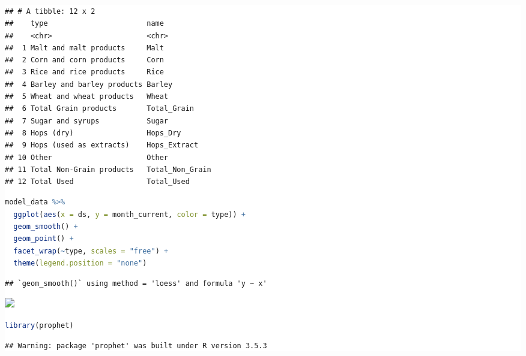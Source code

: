     ## # A tibble: 12 x 2
    ##    type                       name           
    ##    <chr>                      <chr>          
    ##  1 Malt and malt products     Malt           
    ##  2 Corn and corn products     Corn           
    ##  3 Rice and rice products     Rice           
    ##  4 Barley and barley products Barley         
    ##  5 Wheat and wheat products   Wheat          
    ##  6 Total Grain products       Total_Grain    
    ##  7 Sugar and syrups           Sugar          
    ##  8 Hops (dry)                 Hops_Dry       
    ##  9 Hops (used as extracts)    Hops_Extract   
    ## 10 Other                      Other          
    ## 11 Total Non-Grain products   Total_Non_Grain
    ## 12 Total Used                 Total_Used

``` r
model_data %>% 
  ggplot(aes(x = ds, y = month_current, color = type)) + 
  geom_smooth() + 
  geom_point() + 
  facet_wrap(~type, scales = "free") + 
  theme(legend.position = "none")
```

    ## `geom_smooth()` using method = 'loess' and formula 'y ~ x'

![](TidyTuesdayBeerProduction_files/figure-gfm/unnamed-chunk-4-1.png)

``` r
library(prophet)
```

    ## Warning: package 'prophet' was built under R version 3.5.3
